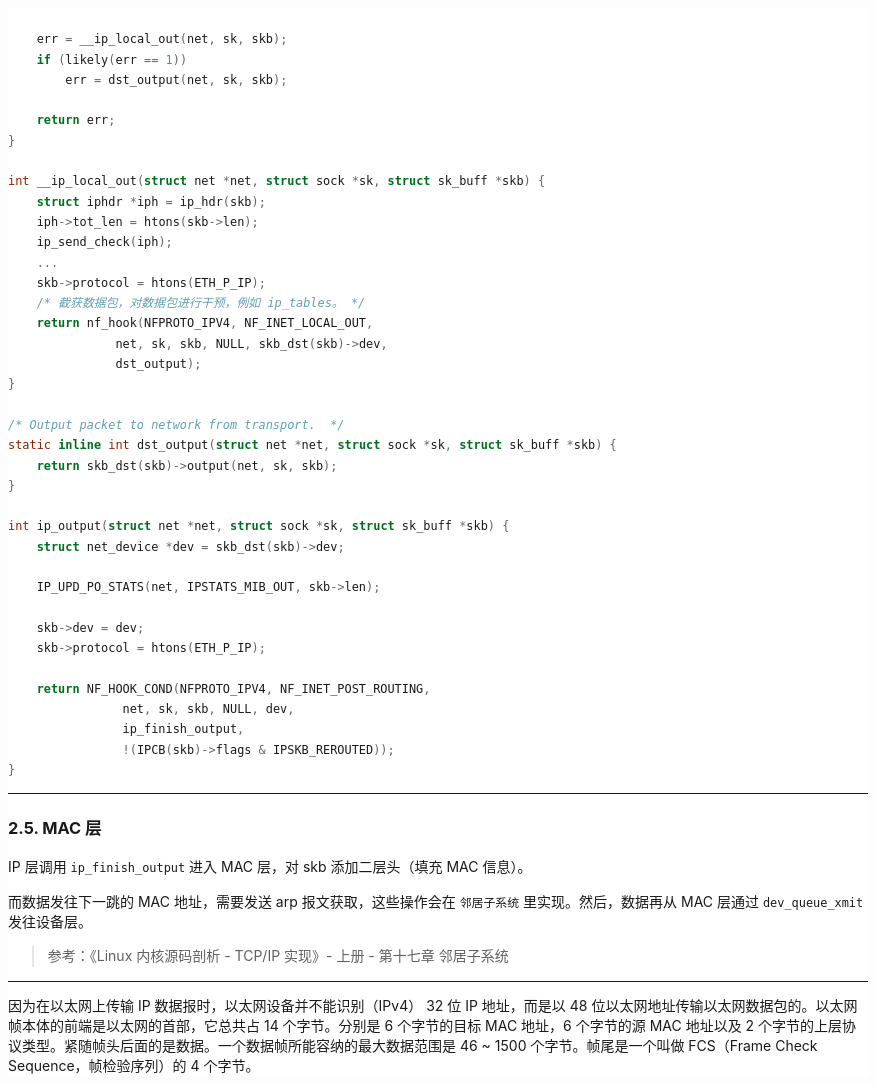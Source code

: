 ```c

    err = __ip_local_out(net, sk, skb);
    if (likely(err == 1))
        err = dst_output(net, sk, skb);

    return err;
}

int __ip_local_out(struct net *net, struct sock *sk, struct sk_buff *skb) {
    struct iphdr *iph = ip_hdr(skb);
    iph->tot_len = htons(skb->len);
    ip_send_check(iph);
    ...
    skb->protocol = htons(ETH_P_IP);
    /* 截获数据包，对数据包进行干预，例如 ip_tables。 */
    return nf_hook(NFPROTO_IPV4, NF_INET_LOCAL_OUT,
               net, sk, skb, NULL, skb_dst(skb)->dev,
               dst_output);
}

/* Output packet to network from transport.  */
static inline int dst_output(struct net *net, struct sock *sk, struct sk_buff *skb) {
    return skb_dst(skb)->output(net, sk, skb);
}

int ip_output(struct net *net, struct sock *sk, struct sk_buff *skb) {
    struct net_device *dev = skb_dst(skb)->dev;

    IP_UPD_PO_STATS(net, IPSTATS_MIB_OUT, skb->len);

    skb->dev = dev;
    skb->protocol = htons(ETH_P_IP);

    return NF_HOOK_COND(NFPROTO_IPV4, NF_INET_POST_ROUTING,
                net, sk, skb, NULL, dev,
                ip_finish_output,
                !(IPCB(skb)->flags & IPSKB_REROUTED));
}
```

---

### 2.5. MAC 层

IP 层调用 `ip_finish_output` 进入 MAC 层，对 skb 添加二层头（填充 MAC 信息）。

而数据发往下一跳的 MAC 地址，需要发送 arp 报文获取，这些操作会在 `邻居子系统` 里实现。然后，数据再从 MAC 层通过 `dev_queue_xmit` 发往设备层。

> 参考：《Linux 内核源码剖析 - TCP/IP 实现》- 上册 - 第十七章 邻居子系统

---

因为在以太网上传输 IP 数据报时，以太网设备并不能识别（IPv4） 32 位 IP 地址，而是以 48 位以太网地址传输以太网数据包的。以太网帧本体的前端是以太网的首部，它总共占 14 个字节。分别是 6 个字节的目标 MAC 地址，6 个字节的源 MAC 地址以及 2 个字节的上层协议类型。紧随帧头后面的是数据。一个数据帧所能容纳的最大数据范围是 46 ~ 1500 个字节。帧尾是一个叫做 FCS（Frame Check Sequence，帧检验序列）的 4 个字节。
